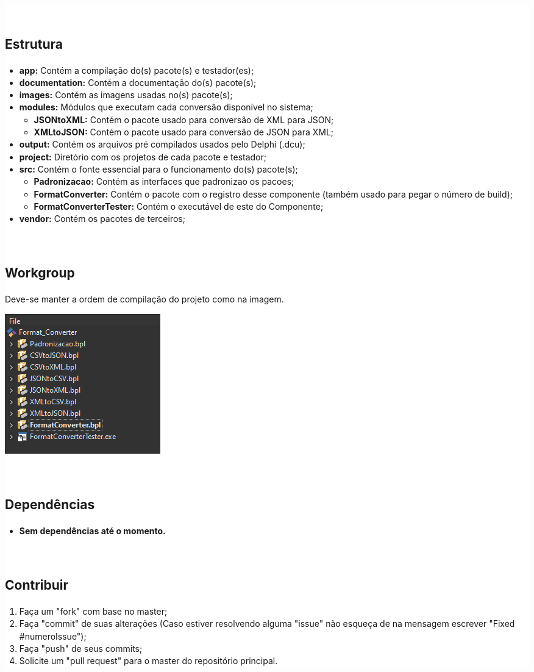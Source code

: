<br />

## Estrutura <a name="estrutura"></a>
+ **app:** Contém a compilação do(s) pacote(s) e testador(es);
+ **documentation:** Contém a documentação do(s) pacote(s);
+ **images:** Contém as imagens usadas no(s) pacote(s);
+ **modules:** Módulos que executam cada conversão disponível no sistema;
  - **JSONtoXML:** Contém o pacote usado para conversão de XML para JSON;
  - **XMLtoJSON:** Contém o pacote usado para conversão de JSON para XML;
+ **output:** Contém os arquivos pré compilados usados pelo Delphi (.dcu);
+ **project:** Diretório com os projetos de cada pacote e testador;
+ **src:** Contém o fonte essencial para o funcionamento do(s) pacote(s);
  - **Padronizacao:** Contém as interfaces que padronizao os pacoes;
  - **FormatConverter:** Contém o pacote com o registro desse componente (também usado para pegar o número de build);
  - **FormatConverterTester:** Contém o executável de este do Componente;
+ **vendor:** Contém os pacotes de terceiros;
 
<br />

## Workgroup <a name="workgroup"></a>
Deve-se manter a ordem de compilação do projeto como na imagem.

![Workgroup](documentation/images/workgroup.png)

<br />

## Dependências <a name="dependencias"></a>
+ **Sem dependências até o momento.**

<br />

## Contribuir <a name="contribuir"></a>
1. Faça um "fork" com base no master;
2. Faça "commit" de suas alterações (Caso estiver resolvendo alguma "issue" não esqueça de na mensagem escrever "Fixed #numeroIssue");
3. Faça "push" de seus commits;
4. Solicite um "pull request" para o master do repositório principal.
